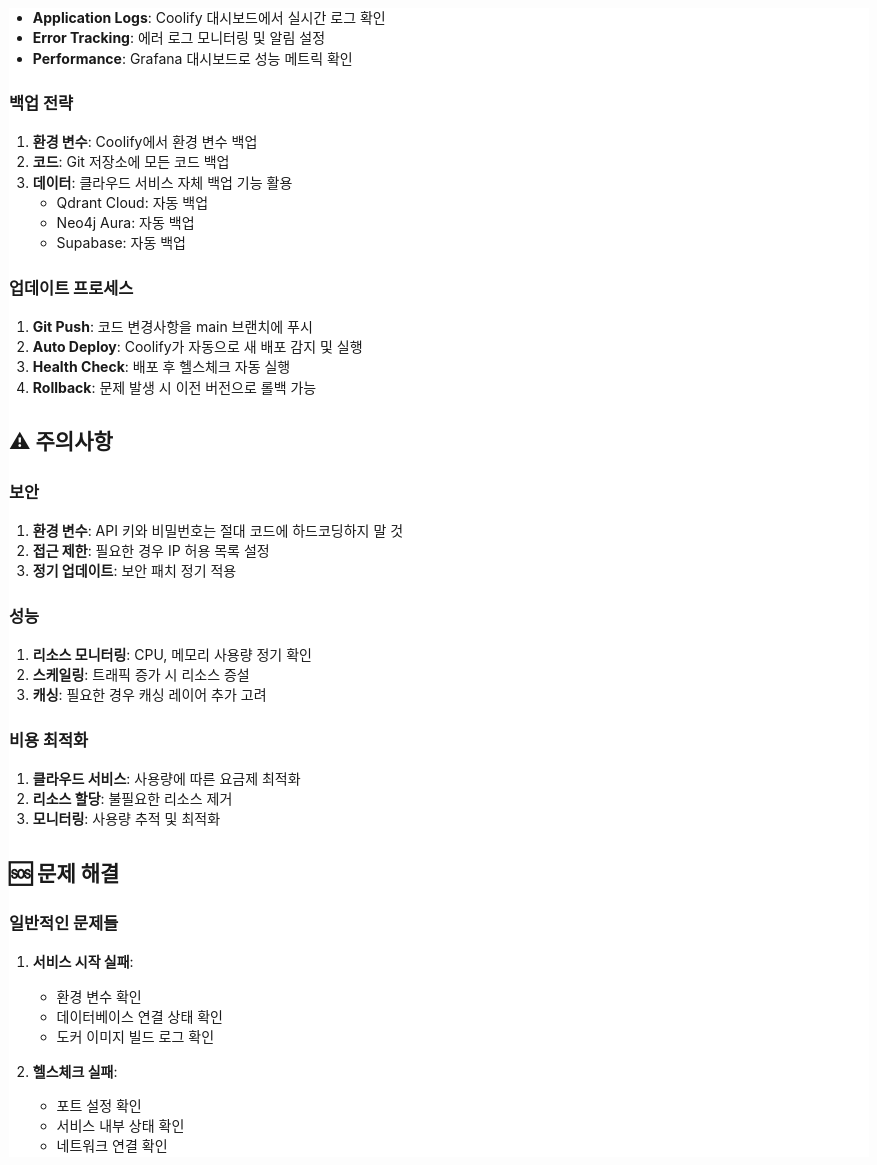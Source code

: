 - **Application Logs**: Coolify 대시보드에서 실시간 로그 확인
- **Error Tracking**: 에러 로그 모니터링 및 알림 설정
- **Performance**: Grafana 대시보드로 성능 메트릭 확인

### 백업 전략

1. **환경 변수**: Coolify에서 환경 변수 백업
2. **코드**: Git 저장소에 모든 코드 백업
3. **데이터**: 클라우드 서비스 자체 백업 기능 활용
   - Qdrant Cloud: 자동 백업
   - Neo4j Aura: 자동 백업
   - Supabase: 자동 백업

### 업데이트 프로세스

1. **Git Push**: 코드 변경사항을 main 브랜치에 푸시
2. **Auto Deploy**: Coolify가 자동으로 새 배포 감지 및 실행
3. **Health Check**: 배포 후 헬스체크 자동 실행
4. **Rollback**: 문제 발생 시 이전 버전으로 롤백 가능

## ⚠️ 주의사항

### 보안

1. **환경 변수**: API 키와 비밀번호는 절대 코드에 하드코딩하지 말 것
2. **접근 제한**: 필요한 경우 IP 허용 목록 설정
3. **정기 업데이트**: 보안 패치 정기 적용

### 성능

1. **리소스 모니터링**: CPU, 메모리 사용량 정기 확인
2. **스케일링**: 트래픽 증가 시 리소스 증설
3. **캐싱**: 필요한 경우 캐싱 레이어 추가 고려

### 비용 최적화

1. **클라우드 서비스**: 사용량에 따른 요금제 최적화
2. **리소스 할당**: 불필요한 리소스 제거
3. **모니터링**: 사용량 추적 및 최적화

## 🆘 문제 해결

### 일반적인 문제들

1. **서비스 시작 실패**:
   - 환경 변수 확인
   - 데이터베이스 연결 상태 확인
   - 도커 이미지 빌드 로그 확인

2. **헬스체크 실패**:
   - 포트 설정 확인
   - 서비스 내부 상태 확인
   - 네트워크 연결 확인
